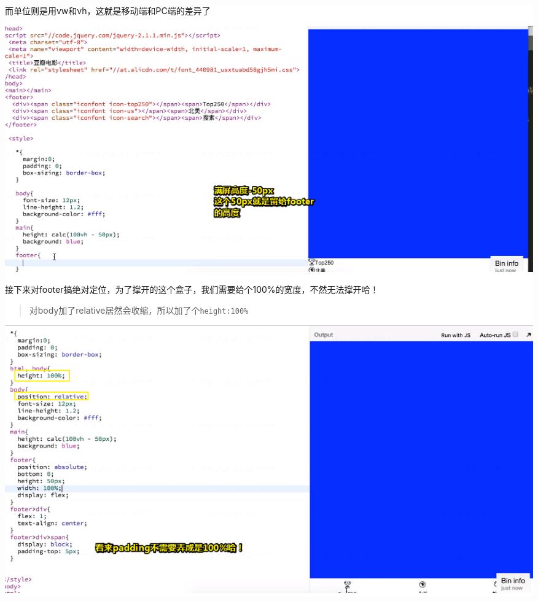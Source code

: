 而单位则是用vw和vh，这就是移动端和PC端的差异了

![1550819406399](img/01/1550819406399.png)

接下来对footer搞绝对定位，为了撑开的这个盒子，我们需要给个100%的宽度，不然无法撑开哈！

> 对body加了relative居然会收缩，所以加了个`height:100%`

![1550822004304](img/01/1550822004304.png)
